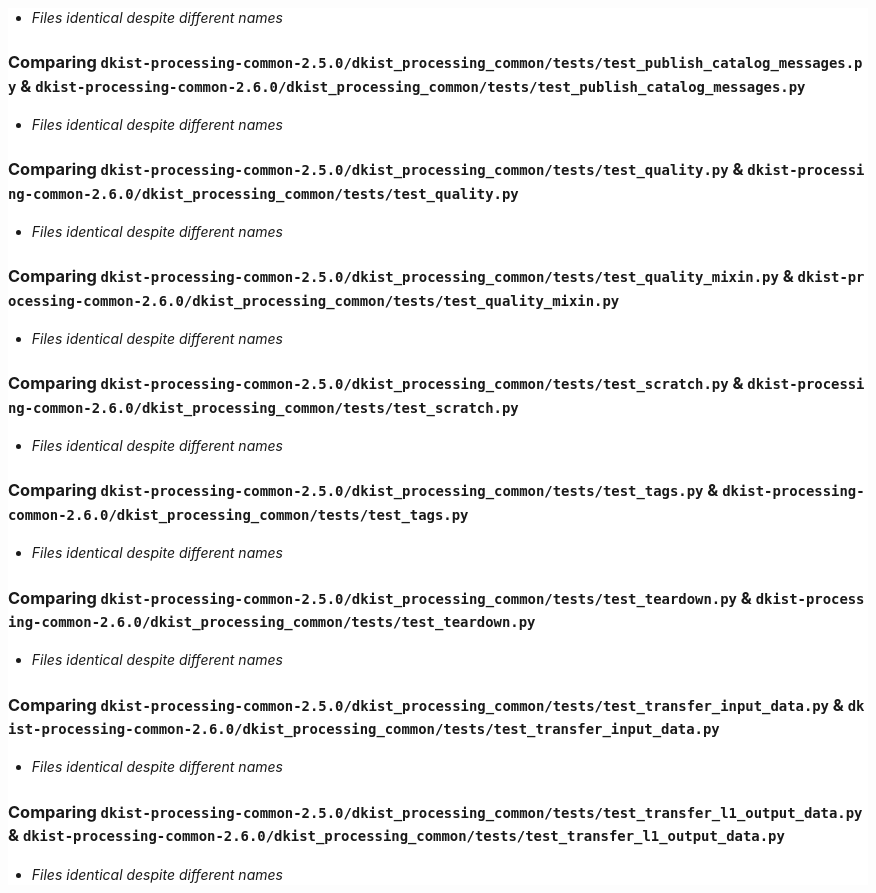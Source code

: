  * *Files identical despite different names*

### Comparing `dkist-processing-common-2.5.0/dkist_processing_common/tests/test_publish_catalog_messages.py` & `dkist-processing-common-2.6.0/dkist_processing_common/tests/test_publish_catalog_messages.py`

 * *Files identical despite different names*

### Comparing `dkist-processing-common-2.5.0/dkist_processing_common/tests/test_quality.py` & `dkist-processing-common-2.6.0/dkist_processing_common/tests/test_quality.py`

 * *Files identical despite different names*

### Comparing `dkist-processing-common-2.5.0/dkist_processing_common/tests/test_quality_mixin.py` & `dkist-processing-common-2.6.0/dkist_processing_common/tests/test_quality_mixin.py`

 * *Files identical despite different names*

### Comparing `dkist-processing-common-2.5.0/dkist_processing_common/tests/test_scratch.py` & `dkist-processing-common-2.6.0/dkist_processing_common/tests/test_scratch.py`

 * *Files identical despite different names*

### Comparing `dkist-processing-common-2.5.0/dkist_processing_common/tests/test_tags.py` & `dkist-processing-common-2.6.0/dkist_processing_common/tests/test_tags.py`

 * *Files identical despite different names*

### Comparing `dkist-processing-common-2.5.0/dkist_processing_common/tests/test_teardown.py` & `dkist-processing-common-2.6.0/dkist_processing_common/tests/test_teardown.py`

 * *Files identical despite different names*

### Comparing `dkist-processing-common-2.5.0/dkist_processing_common/tests/test_transfer_input_data.py` & `dkist-processing-common-2.6.0/dkist_processing_common/tests/test_transfer_input_data.py`

 * *Files identical despite different names*

### Comparing `dkist-processing-common-2.5.0/dkist_processing_common/tests/test_transfer_l1_output_data.py` & `dkist-processing-common-2.6.0/dkist_processing_common/tests/test_transfer_l1_output_data.py`

 * *Files identical despite different names*
